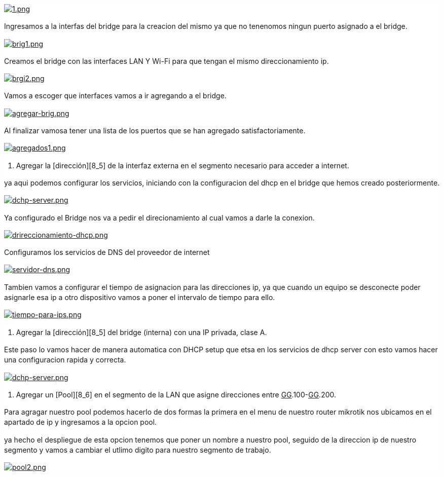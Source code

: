 [![1.png](https://i.postimg.cc/MTPWN7Fj/1.png)](https://postimg.cc/TLbMWDGR)

Ingresamos a la interfas del bridge para la creacion del mismo ya que no tenenomos ningun puerto asignado a el bridge.

[![brig1.png](https://i.postimg.cc/SKf3tmvX/brig1.png)](https://postimg.cc/XZXsr633)

Creamos el bridge con las interfaces LAN Y Wi-Fi para que tengan el mismo direccionamiento ip.

[![brgi2.png](https://i.postimg.cc/mD6d0kNr/brgi2.png)](https://postimg.cc/KkBrTZWX)  

Vamos a escoger que interfaces vamos a ir agregando a el bridge.

[![agregar-brig.png](https://i.postimg.cc/wMmS2D8z/agregar-brig.png)](https://postimg.cc/0K9W2MyX)

Al finalizar vamosa  tener una lista de los puertos que se han agregado satisfactoriamente.

[![agregados1.png](https://i.postimg.cc/JhzvgfVP/agregados1.png)](https://postimg.cc/TKBt5HPD)

1. Agregar la [dirección][8_5] de la interfaz externa en el segmento necesario para acceder a internet.

ya aqui podemos configurar los servicios, iniciando con la configuracion del dhcp en el bridge que hemos creado posteriormente. 

[![dchp-server.png](https://i.postimg.cc/NfwzZxvF/dchp-server.png)](https://postimg.cc/RqXdHKFx)

Ya configurado el Bridge nos va a pedir el direcionamiento al cual vamos a darle la conexion.

[![drireccionamiento-dhcp.png](https://i.postimg.cc/FRTHwK7s/drireccionamiento-dhcp.png)](https://postimg.cc/2bBYZrQP)

Configuramos los servicios de DNS del proveedor de internet 

[![servidor-dns.png](https://i.postimg.cc/FsyHQGfB/servidor-dns.png)](https://postimg.cc/Lnsptt3t)

Tambien vamos a configurar el tiempo de asignacion para las direcciones ip, ya que cuando un equipo se desconecte poder asignarle esa ip a otro dispositivo vamos a poner el intervalo de tiempo para ello. 

[![tiempo-para-ips.png](https://i.postimg.cc/G3kCBtcB/tiempo-para-ips.png)](https://postimg.cc/kDXZznR9)


1. Agregar la [dirección][8_5] del bridge (interna) con una IP privada, clase A.

Este paso lo vamos hacer de manera automatica con DHCP setup que etsa en los servicios de dhcp server con esto vamos hacer una configuracion rapida y correcta.

[![dchp-server.png](https://i.postimg.cc/NfwzZxvF/dchp-server.png)](https://postimg.cc/RqXdHKFx)


1. Agregar un [Pool][8_6] en el segmento de la LAN que asigne direcciones entre [GG](#parámetros).100-[GG](#parámetros).200.

Para agragar nuestro pool podemos hacerlo de dos formas la primera en el menu de nuestro router mikrotik nos ubicamos en el apartado de ip y ingresamos a la opcion pool. 

ya hecho el despliegue de esta opcion tenemos que poner un nombre a nuestro pool, seguido de la direccion ip de nuestro segmento y vamos a cambiar el utlimo digito para nuestro segmento de trabajo.

[![pool2.png](https://i.postimg.cc/nhgG7Hk5/pool2.png)](https://postimg.cc/rDG4227C)
